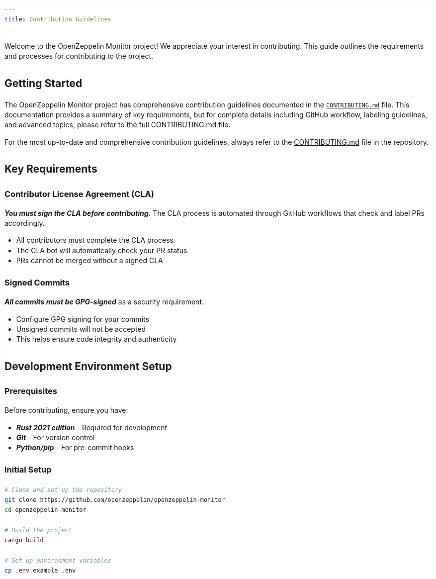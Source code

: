 ```yaml
---
title: Contribution Guidelines
---
```


Welcome to the OpenZeppelin Monitor project! We appreciate your interest in contributing. This guide outlines the requirements and processes for contributing to the project.

## Getting Started

The OpenZeppelin Monitor project has comprehensive contribution guidelines documented in the [`CONTRIBUTING.md`](https://github.com/OpenZeppelin/openzeppelin-monitor/blob/main/CONTRIBUTING.md) file. This documentation provides a summary of key requirements, but for complete details including GitHub workflow, labeling guidelines, and advanced topics, please refer to the full CONTRIBUTING.md file.

For the most up-to-date and comprehensive contribution guidelines, always refer to the [CONTRIBUTING.md](https://github.com/OpenZeppelin/openzeppelin-monitor/blob/main/CONTRIBUTING.md) file in the repository.

## Key Requirements

### Contributor License Agreement (CLA)

***You must sign the CLA before contributing.*** The CLA process is automated through GitHub workflows that check and label PRs accordingly.

* All contributors must complete the CLA process
* The CLA bot will automatically check your PR status
* PRs cannot be merged without a signed CLA

### Signed Commits

***All commits must be GPG-signed*** as a security requirement.

* Configure GPG signing for your commits
* Unsigned commits will not be accepted
* This helps ensure code integrity and authenticity

## Development Environment Setup

### Prerequisites

Before contributing, ensure you have:

* ***Rust 2021 edition*** - Required for development
* ***Git*** - For version control
* ***Python/pip*** - For pre-commit hooks

### Initial Setup

```bash
# Clone and set up the repository
git clone https://github.com/openzeppelin/openzeppelin-monitor
cd openzeppelin-monitor

# Build the project
cargo build

# Set up environment variables
cp .env.example .env
```
